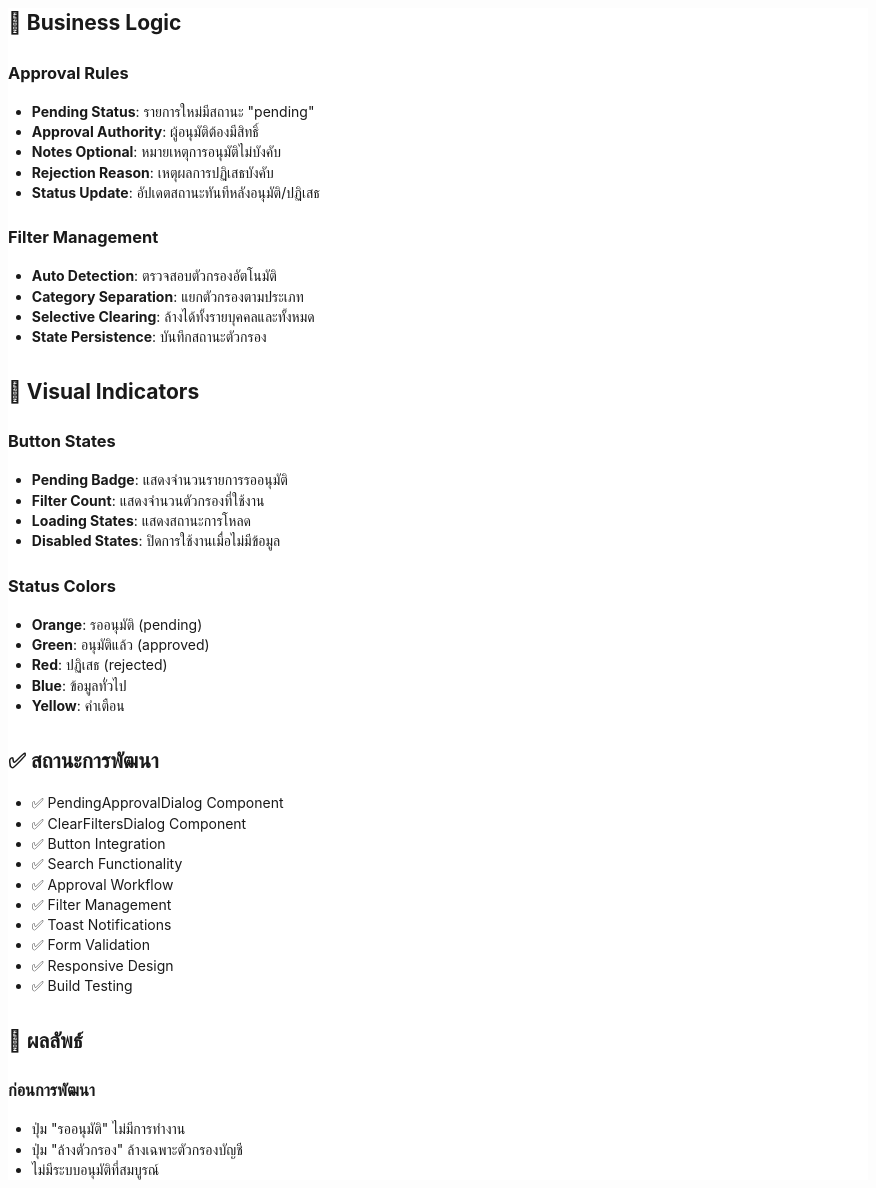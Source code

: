 ## 🚀 **Business Logic**

### **Approval Rules**
- **Pending Status**: รายการใหม่มีสถานะ "pending"
- **Approval Authority**: ผู้อนุมัติต้องมีสิทธิ์
- **Notes Optional**: หมายเหตุการอนุมัติไม่บังคับ
- **Rejection Reason**: เหตุผลการปฏิเสธบังคับ
- **Status Update**: อัปเดตสถานะทันทีหลังอนุมัติ/ปฏิเสธ

### **Filter Management**
- **Auto Detection**: ตรวจสอบตัวกรองอัตโนมัติ
- **Category Separation**: แยกตัวกรองตามประเภท
- **Selective Clearing**: ล้างได้ทั้งรายบุคคลและทั้งหมด
- **State Persistence**: บันทึกสถานะตัวกรอง

## 🎯 **Visual Indicators**

### **Button States**
- **Pending Badge**: แสดงจำนวนรายการรออนุมัติ
- **Filter Count**: แสดงจำนวนตัวกรองที่ใช้งาน
- **Loading States**: แสดงสถานะการโหลด
- **Disabled States**: ปิดการใช้งานเมื่อไม่มีข้อมูล

### **Status Colors**
- **Orange**: รออนุมัติ (pending)
- **Green**: อนุมัติแล้ว (approved)
- **Red**: ปฏิเสธ (rejected)
- **Blue**: ข้อมูลทั่วไป
- **Yellow**: คำเตือน

## ✅ **สถานะการพัฒนา**

- ✅ PendingApprovalDialog Component
- ✅ ClearFiltersDialog Component
- ✅ Button Integration
- ✅ Search Functionality
- ✅ Approval Workflow
- ✅ Filter Management
- ✅ Toast Notifications
- ✅ Form Validation
- ✅ Responsive Design
- ✅ Build Testing

## 🎉 **ผลลัพธ์**

### **ก่อนการพัฒนา**
- ปุ่ม "รออนุมัติ" ไม่มีการทำงาน
- ปุ่ม "ล้างตัวกรอง" ล้างเฉพาะตัวกรองบัญชี
- ไม่มีระบบอนุมัติที่สมบูรณ์
